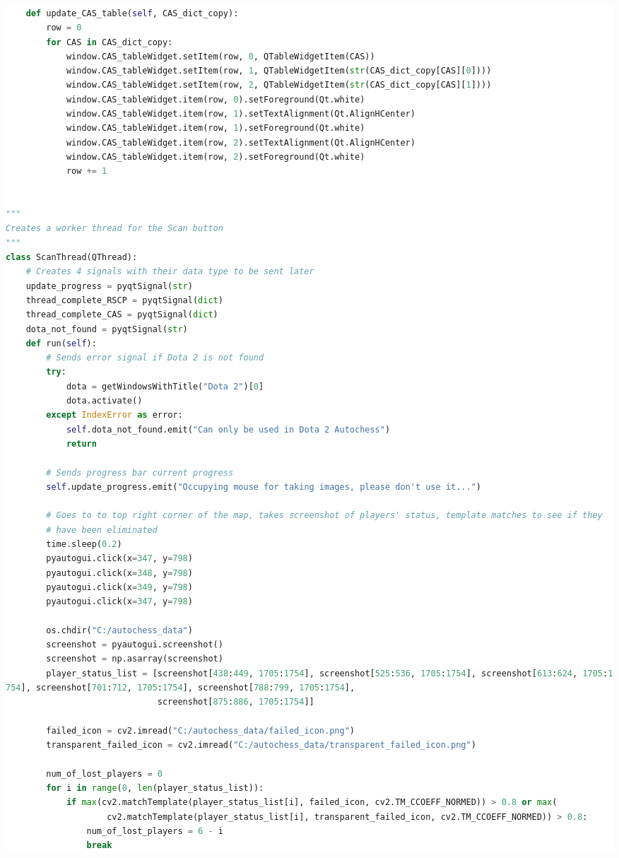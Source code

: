 ```python
    def update_CAS_table(self, CAS_dict_copy):
        row = 0
        for CAS in CAS_dict_copy:
            window.CAS_tableWidget.setItem(row, 0, QTableWidgetItem(CAS))
            window.CAS_tableWidget.setItem(row, 1, QTableWidgetItem(str(CAS_dict_copy[CAS][0])))
            window.CAS_tableWidget.setItem(row, 2, QTableWidgetItem(str(CAS_dict_copy[CAS][1])))
            window.CAS_tableWidget.item(row, 0).setForeground(Qt.white)
            window.CAS_tableWidget.item(row, 1).setTextAlignment(Qt.AlignHCenter)
            window.CAS_tableWidget.item(row, 1).setForeground(Qt.white)
            window.CAS_tableWidget.item(row, 2).setTextAlignment(Qt.AlignHCenter)
            window.CAS_tableWidget.item(row, 2).setForeground(Qt.white)
            row += 1


"""
Creates a worker thread for the Scan button
"""
class ScanThread(QThread):
    # Creates 4 signals with their data type to be sent later
    update_progress = pyqtSignal(str)
    thread_complete_RSCP = pyqtSignal(dict)
    thread_complete_CAS = pyqtSignal(dict)
    dota_not_found = pyqtSignal(str)
    def run(self):
        # Sends error signal if Dota 2 is not found
        try:
            dota = getWindowsWithTitle("Dota 2")[0]
            dota.activate()
        except IndexError as error:
            self.dota_not_found.emit("Can only be used in Dota 2 Autochess")
            return

        # Sends progress bar current progress
        self.update_progress.emit("Occupying mouse for taking images, please don't use it...")

        # Goes to to top right corner of the map, takes screenshot of players' status, template matches to see if they
        # have been eliminated
        time.sleep(0.2)
        pyautogui.click(x=347, y=798)
        pyautogui.click(x=348, y=798)
        pyautogui.click(x=349, y=798)
        pyautogui.click(x=347, y=798)

        os.chdir("C:/autochess_data")
        screenshot = pyautogui.screenshot()
        screenshot = np.asarray(screenshot)
        player_status_list = [screenshot[438:449, 1705:1754], screenshot[525:536, 1705:1754], screenshot[613:624, 1705:1754], screenshot[701:712, 1705:1754], screenshot[788:799, 1705:1754],
                              screenshot[875:886, 1705:1754]]

        failed_icon = cv2.imread("C:/autochess_data/failed_icon.png")
        transparent_failed_icon = cv2.imread("C:/autochess_data/transparent_failed_icon.png")

        num_of_lost_players = 0
        for i in range(0, len(player_status_list)):
            if max(cv2.matchTemplate(player_status_list[i], failed_icon, cv2.TM_CCOEFF_NORMED)) > 0.8 or max(
                    cv2.matchTemplate(player_status_list[i], transparent_failed_icon, cv2.TM_CCOEFF_NORMED)) > 0.8:
                num_of_lost_players = 6 - i
                break

```